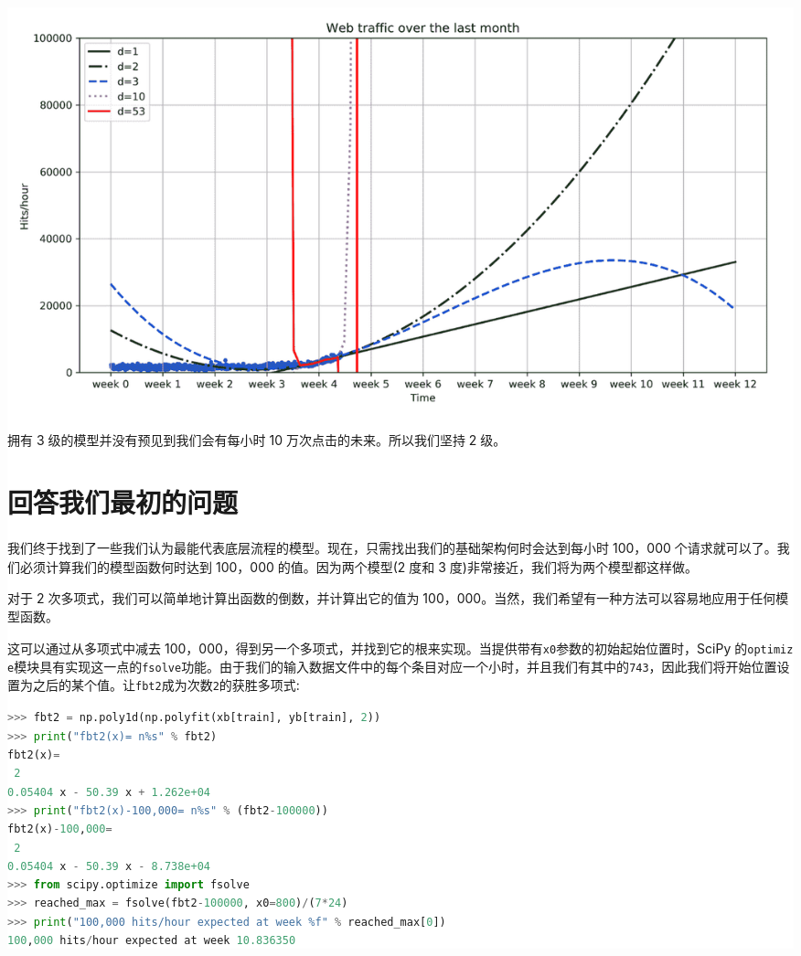 ![](img/3f94e370-f6f0-49e6-bc1a-7d8249faff2d.png)

拥有 3 级的模型并没有预见到我们会有每小时 10 万次点击的未来。所以我们坚持 2 级。

# 回答我们最初的问题

我们终于找到了一些我们认为最能代表底层流程的模型。现在，只需找出我们的基础架构何时会达到每小时 100，000 个请求就可以了。我们必须计算我们的模型函数何时达到 100，000 的值。因为两个模型(2 度和 3 度)非常接近，我们将为两个模型都这样做。

对于 2 次多项式，我们可以简单地计算出函数的倒数，并计算出它的值为 100，000。当然，我们希望有一种方法可以容易地应用于任何模型函数。

这可以通过从多项式中减去 100，000，得到另一个多项式，并找到它的根来实现。当提供带有`x0`参数的初始起始位置时，SciPy 的`optimize`模块具有实现这一点的`fsolve`功能。由于我们的输入数据文件中的每个条目对应一个小时，并且我们有其中的`743`，因此我们将开始位置设置为之后的某个值。让`fbt2`成为次数`2`的获胜多项式:

```py
>>> fbt2 = np.poly1d(np.polyfit(xb[train], yb[train], 2))
>>> print("fbt2(x)= n%s" % fbt2) 
fbt2(x)=
 2
0.05404 x - 50.39 x + 1.262e+04 
>>> print("fbt2(x)-100,000= n%s" % (fbt2-100000)) 
fbt2(x)-100,000=
 2
0.05404 x - 50.39 x - 8.738e+04 
>>> from scipy.optimize import fsolve
>>> reached_max = fsolve(fbt2-100000, x0=800)/(7*24) 
>>> print("100,000 hits/hour expected at week %f" % reached_max[0]) 
100,000 hits/hour expected at week 10.836350
```
